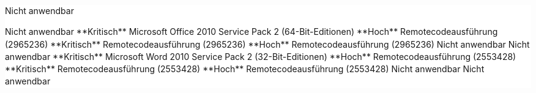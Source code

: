 Nicht anwendbar
</td>
<td style="border:1px solid black;">
Nicht anwendbar
</td>
<td style="border:1px solid black;">
**Kritisch**
</td>
</tr>
<tr>
<td style="border:1px solid black;">
Microsoft Office 2010 Service Pack 2 (64-Bit-Editionen)
</td>
<td style="border:1px solid black;">
**Hoch**  
Remotecodeausführung  
(2965236)
</td>
<td style="border:1px solid black;">
**Kritisch**
Remotecodeausführung  
(2965236)
</td>
<td style="border:1px solid black;">
**Hoch**  
Remotecodeausführung  
(2965236)
</td>
<td style="border:1px solid black;">
Nicht anwendbar
</td>
<td style="border:1px solid black;">
Nicht anwendbar
</td>
<td style="border:1px solid black;">
**Kritisch**
</td>
</tr>
<tr>
<td style="border:1px solid black;">
Microsoft Word 2010 Service Pack 2 (32-Bit-Editionen)
</td>
<td style="border:1px solid black;">
**Hoch**  
Remotecodeausführung  
(2553428)
</td>
<td style="border:1px solid black;">
**Kritisch**
Remotecodeausführung  
(2553428)
</td>
<td style="border:1px solid black;">
**Hoch**  
Remotecodeausführung  
(2553428)
</td>
<td style="border:1px solid black;">
Nicht anwendbar
</td>
<td style="border:1px solid black;">
Nicht anwendbar
</td>
<td style="border:1px solid black;">